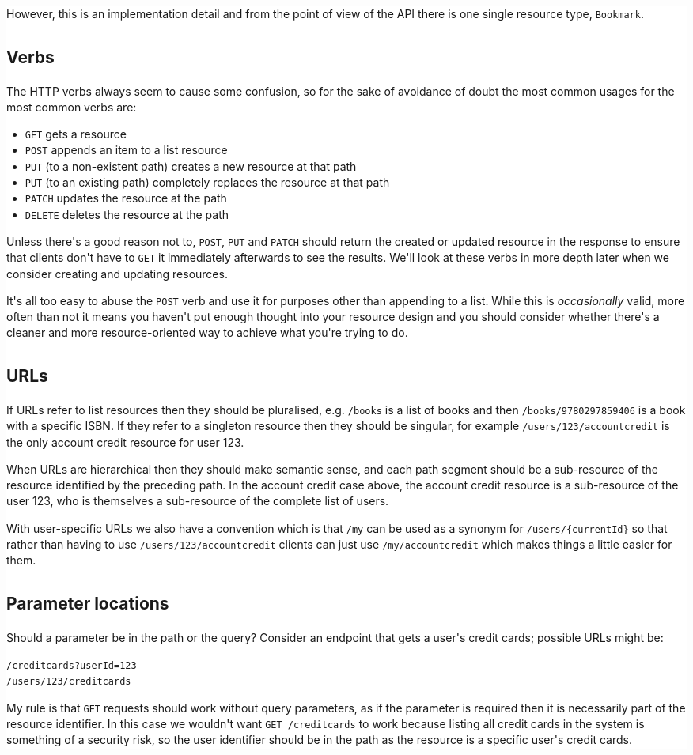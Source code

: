 However, this is an implementation detail and from the point of view of the API there is one single resource type, `Bookmark`.

## Verbs

The HTTP verbs always seem to cause some confusion, so for the sake of avoidance of doubt the most common usages for the most common verbs are:

* `GET` gets a resource
* `POST` appends an item to a list resource
* `PUT` (to a non-existent path) creates a new resource at that path
* `PUT` (to an existing path) completely replaces the resource at that path
* `PATCH` updates the resource at the path
* `DELETE` deletes the resource at the path

Unless there's a good reason not to, `POST`, `PUT` and `PATCH` should return the created or updated resource in the response to ensure that clients don't have to `GET` it immediately afterwards to see the results. We'll look at these verbs in more depth later when we consider creating and updating resources.

It's all too easy to abuse the `POST` verb and use it for purposes other than appending to a list. While this is _occasionally_ valid, more often than not it means you haven't put enough thought into your resource design and you should consider whether there's a cleaner and more resource-oriented way to achieve what you're trying to do.

## URLs

If URLs refer to list resources then they should be pluralised, e.g. `/books` is a list of books and then `/books/9780297859406` is a book with a specific ISBN. If they refer to a singleton resource then they should be singular, for example `/users/123/accountcredit` is the only account credit resource for user 123.

When URLs are hierarchical then they should make semantic sense, and each path segment should be a sub-resource of the resource identified by the preceding path. In the account credit case above, the account credit resource is a sub-resource of the user 123, who is themselves a sub-resource of the complete list of users.

With user-specific URLs we also have a convention which is that `/my` can be used as a synonym for `/users/{currentId}` so that rather than having to use `/users/123/accountcredit` clients can just use `/my/accountcredit` which makes things a little easier for them.

## Parameter locations

Should a parameter be in the path or the query? Consider an endpoint that gets a user's credit cards; possible URLs might be:

~~~
/creditcards?userId=123
/users/123/creditcards
~~~

My rule is that `GET` requests should work without query parameters, as if the parameter is required then it is necessarily part of the resource identifier. In this case we wouldn't want `GET /creditcards` to work because listing all credit cards in the system is something of a security risk, so the user identifier should be in the path as the resource is a specific user's credit cards.
